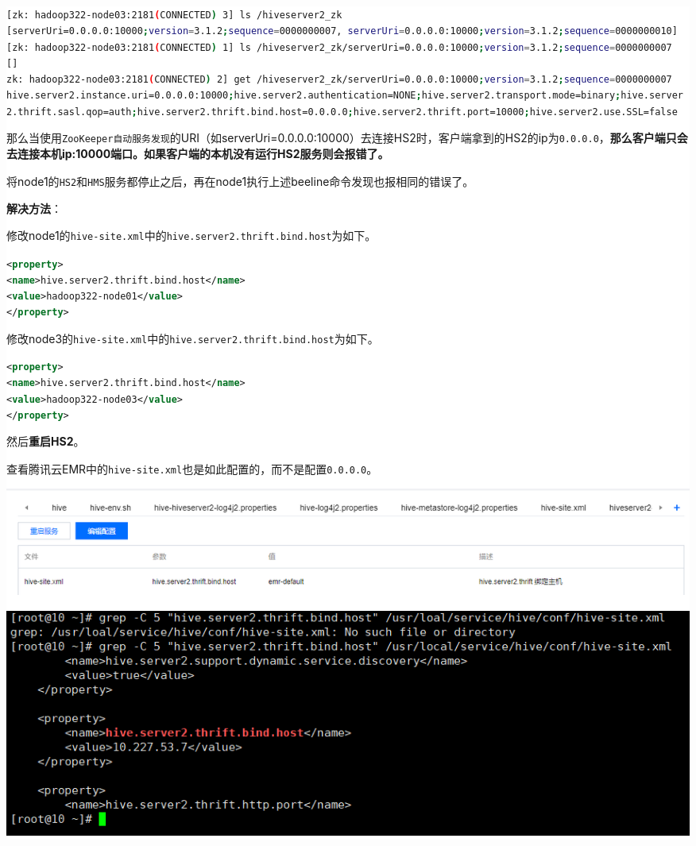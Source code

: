 ```bash
[zk: hadoop322-node03:2181(CONNECTED) 3] ls /hiveserver2_zk
[serverUri=0.0.0.0:10000;version=3.1.2;sequence=0000000007, serverUri=0.0.0.0:10000;version=3.1.2;sequence=0000000010]
[zk: hadoop322-node03:2181(CONNECTED) 1] ls /hiveserver2_zk/serverUri=0.0.0.0:10000;version=3.1.2;sequence=0000000007
[]
zk: hadoop322-node03:2181(CONNECTED) 2] get /hiveserver2_zk/serverUri=0.0.0.0:10000;version=3.1.2;sequence=0000000007
hive.server2.instance.uri=0.0.0.0:10000;hive.server2.authentication=NONE;hive.server2.transport.mode=binary;hive.server2.thrift.sasl.qop=auth;hive.server2.thrift.bind.host=0.0.0.0;hive.server2.thrift.port=10000;hive.server2.use.SSL=false
```

那么当使用`ZooKeeper自动服务发现`的URI（如serverUri=0.0.0.0:10000）去连接HS2时，客户端拿到的HS2的ip为`0.0.0.0`，**那么客户端只会去连接本机ip:10000端口。如果客户端的本机没有运行HS2服务则会报错了。**

将node1的`HS2`和`HMS`服务都停止之后，再在node1执行上述beeline命令发现也报相同的错误了。

**解决方法**：

修改node1的`hive-site.xml`中的`hive.server2.thrift.bind.host`为如下。

```xml
<property>
<name>hive.server2.thrift.bind.host</name>
<value>hadoop322-node01</value>
</property> 
```

修改node3的`hive-site.xml`中的`hive.server2.thrift.bind.host`为如下。

```xml
<property>
<name>hive.server2.thrift.bind.host</name>
<value>hadoop322-node03</value>
</property> 
```

然后**重启HS2**。

查看腾讯云EMR中的`hive-site.xml`也是如此配置的，而不是配置`0.0.0.0`。

![image-20230313114021575](大数据问题记录.assets/image-20230313114021575.png)

![image-20230313114008897](大数据问题记录.assets/image-20230313114008897.png)
